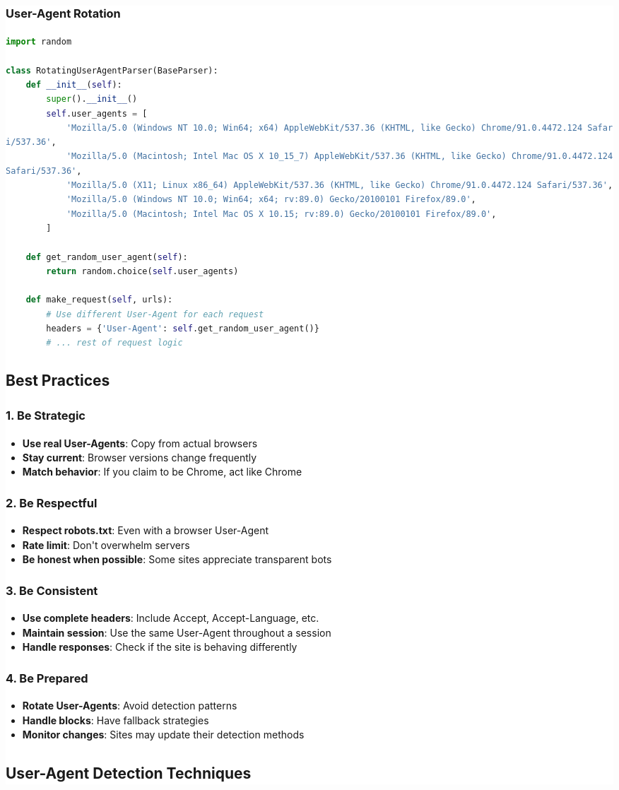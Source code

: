 ### User-Agent Rotation
```python
import random

class RotatingUserAgentParser(BaseParser):
    def __init__(self):
        super().__init__()
        self.user_agents = [
            'Mozilla/5.0 (Windows NT 10.0; Win64; x64) AppleWebKit/537.36 (KHTML, like Gecko) Chrome/91.0.4472.124 Safari/537.36',
            'Mozilla/5.0 (Macintosh; Intel Mac OS X 10_15_7) AppleWebKit/537.36 (KHTML, like Gecko) Chrome/91.0.4472.124 Safari/537.36',
            'Mozilla/5.0 (X11; Linux x86_64) AppleWebKit/537.36 (KHTML, like Gecko) Chrome/91.0.4472.124 Safari/537.36',
            'Mozilla/5.0 (Windows NT 10.0; Win64; x64; rv:89.0) Gecko/20100101 Firefox/89.0',
            'Mozilla/5.0 (Macintosh; Intel Mac OS X 10.15; rv:89.0) Gecko/20100101 Firefox/89.0',
        ]
    
    def get_random_user_agent(self):
        return random.choice(self.user_agents)
    
    def make_request(self, urls):
        # Use different User-Agent for each request
        headers = {'User-Agent': self.get_random_user_agent()}
        # ... rest of request logic
```

## Best Practices

### 1. Be Strategic
- **Use real User-Agents**: Copy from actual browsers
- **Stay current**: Browser versions change frequently
- **Match behavior**: If you claim to be Chrome, act like Chrome

### 2. Be Respectful
- **Respect robots.txt**: Even with a browser User-Agent
- **Rate limit**: Don't overwhelm servers
- **Be honest when possible**: Some sites appreciate transparent bots

### 3. Be Consistent
- **Use complete headers**: Include Accept, Accept-Language, etc.
- **Maintain session**: Use the same User-Agent throughout a session
- **Handle responses**: Check if the site is behaving differently

### 4. Be Prepared
- **Rotate User-Agents**: Avoid detection patterns
- **Handle blocks**: Have fallback strategies
- **Monitor changes**: Sites may update their detection methods

## User-Agent Detection Techniques
